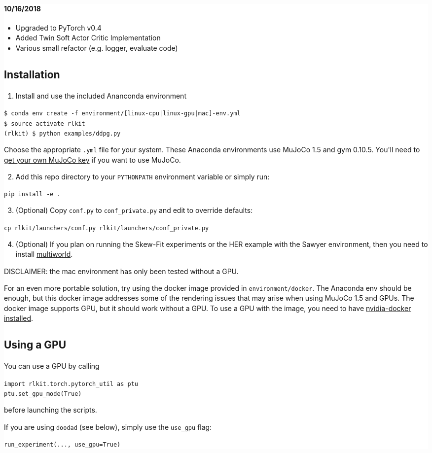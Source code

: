 #### 10/16/2018
 - Upgraded to PyTorch v0.4
 - Added Twin Soft Actor Critic Implementation
 - Various small refactor (e.g. logger, evaluate code)

## Installation

1. Install and use the included Ananconda environment
```
$ conda env create -f environment/[linux-cpu|linux-gpu|mac]-env.yml
$ source activate rlkit
(rlkit) $ python examples/ddpg.py
```
Choose the appropriate `.yml` file for your system.
These Anaconda environments use MuJoCo 1.5 and gym 0.10.5.
You'll need to [get your own MuJoCo key](https://www.roboti.us/license.html) if you want to use MuJoCo.

2. Add this repo directory to your `PYTHONPATH` environment variable or simply
run:
```
pip install -e .
```

3. (Optional) Copy `conf.py` to `conf_private.py` and edit to override defaults:
```
cp rlkit/launchers/conf.py rlkit/launchers/conf_private.py
```

4. (Optional) If you plan on running the Skew-Fit experiments or the HER
example with the Sawyer environment, then you need to install
[multiworld](https://github.com/vitchyr/multiworld).

DISCLAIMER: the mac environment has only been tested without a GPU.

For an even more portable solution, try using the docker image provided in `environment/docker`.
The Anaconda env should be enough, but this docker image addresses some of the rendering issues that may arise when using MuJoCo 1.5 and GPUs.
The docker image supports GPU, but it should work without a GPU.
To use a GPU with the image, you need to have [nvidia-docker installed](https://github.com/nvidia/nvidia-docker/wiki/Installation-(version-2.0)).

## Using a GPU
You can use a GPU by calling
```
import rlkit.torch.pytorch_util as ptu
ptu.set_gpu_mode(True)
```
before launching the scripts.

If you are using `doodad` (see below), simply use the `use_gpu` flag:
```
run_experiment(..., use_gpu=True)
```

